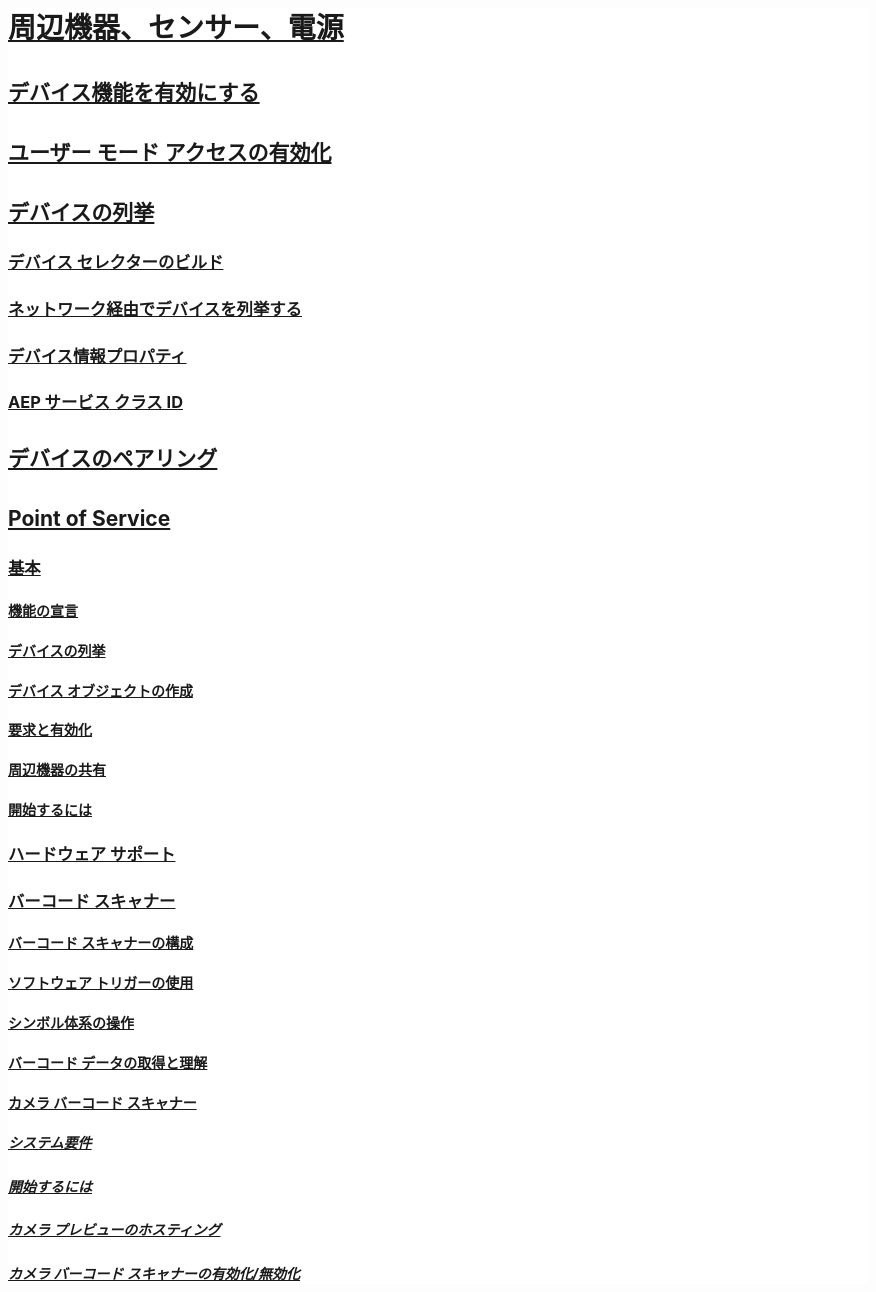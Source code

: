 # [周辺機器、センサー、電源](../devices-sensors/index.md)
## [デバイス機能を有効にする](../devices-sensors/enable-device-capabilities.md)
## [ユーザー モード アクセスの有効化](../devices-sensors/enable-usermode-access.md)
## [デバイスの列挙](../devices-sensors/enumerate-devices.md)
### [デバイス セレクターのビルド](../devices-sensors/build-a-device-selector.md)
### [ネットワーク経由でデバイスを列挙する](../devices-sensors/enumerate-devices-over-a-network.md)
### [デバイス情報プロパティ](../devices-sensors/device-information-properties.md)
### [AEP サービス クラス ID](../devices-sensors/aep-service-class-ids.md)
## [デバイスのペアリング](../devices-sensors/pair-devices.md)
## [Point of Service](../devices-sensors/point-of-service.md)
### [基本](../devices-sensors/pos-basics.md)
#### [機能の宣言](../devices-sensors/pos-basics-capability.md)
#### [デバイスの列挙](../devices-sensors/pos-basics-enumerating.md)
#### [デバイス オブジェクトの作成](../devices-sensors/pos-basics-deviceobject.md)
#### [要求と有効化](../devices-sensors/pos-basics-claim.md)
#### [周辺機器の共有](../devices-sensors/pos-basics-sharing.md)
#### [開始するには](../devices-sensors/pos-get-started.md)
### [ハードウェア サポート](../devices-sensors/pos-device-support.md)
### [バーコード スキャナー](../devices-sensors/pos-barcodescanner.md)
#### [バーコード スキャナーの構成](../devices-sensors/pos-barcodescanner-configure.md)
#### [ソフトウェア トリガーの使用](../devices-sensors/pos-barcodescanner-software-trigger.md)
#### [シンボル体系の操作](../devices-sensors/pos-barcodescanner-symbologies.md)
#### [バーコード データの取得と理解](../devices-sensors/pos-barcodescanner-scan-data.md)
#### [カメラ バーコード スキャナー](../devices-sensors/pos-camerabarcode.md)
##### [システム要件](../devices-sensors/pos-camerabarcode-system-requirements.md)
##### [開始するには](../devices-sensors/pos-camerabarcode-get-started.md)
##### [カメラ プレビューのホスティング](../devices-sensors/pos-camerabarcode-hosting-preview.md)
##### [カメラ バーコード スキャナーの有効化/無効化](../devices-sensors/pos-camerabarcode-enable-disable.md)
